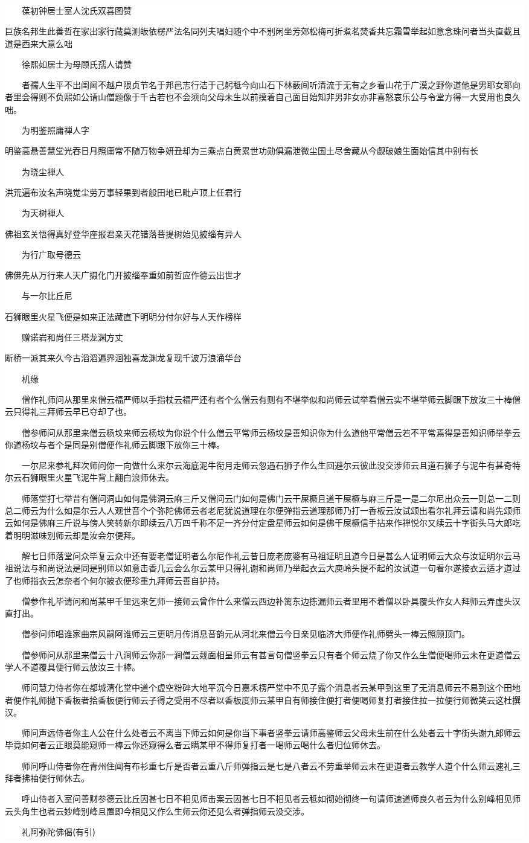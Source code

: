 　　葆初钟居士室人沈氏双喜图赞

巨族名邦生此善哲在家出家行藏莫测皈依楞严法名同列夫唱妇随个中不别闲坐芳郊松梅可折煮茗焚香共忘霜雪举起如意念珠问者当头直截且道是西来大意么咄

　　徐熙如居士为母顾氏孺人请赞

　　者孺人生平不出闺阃不越户限贞节名于邦邑志行洁于己躬秪今向山石下林薮间听清流于无有之乡看山花于广漠之野你道他是男耶女耶向者里会得则不负熙如公请山僧题像于千古若也不会须向父母未生以前摸着自己面目始知非男非女亦非喜怒哀乐公与令堂方得一大受用也良久咄。

　　为明鉴照庸禅人字

明鉴高悬善慧堂光吞日月照庸常不随万物争妍丑却为三乘点白黄累世功勋俱漏泄微尘国土尽舍藏从今觑破娘生面始信其中别有长

　　为晓尘禅人

洪荒遍布汝名声晓觉尘劳万事轻果到者般田地已毗卢顶上任君行

　　为天树禅人

佛祖玄关悟得真好登华座报君亲天花错落菩提树始见披缁有异人

　　为行广取号德云

佛佛先从万行来人天广摄化门开披缁奉重如前哲应作德云出世才

　　与一尔比丘尼

石狮眼里火星飞便是如来正法藏直下明明分付尔好与人天作榜样

　　赠诺岩和尚任三塔龙渊方丈

断桥一派其来久今古滔滔遍界洄独喜龙渊龙复现千波万浪涌华台

　　机缘

　　僧作礼师问从那里来僧云福严师以手指杖云福严还有者个么僧云有则有不堪举似和尚师云试举看僧云实不堪举师云脚跟下放汝三十棒僧云只得礼三拜师云早已夺却了也。

　　僧参师问从那里来僧云杨坟来师云杨坟为你说个什么僧云平常师云杨坟是善知识你为什么道他平常僧云若不平常焉得是善知识师举拳云你道杨坟与者个是同是别僧便作礼师云脚跟下放你三十棒。

　　一尔尼来参礼拜次师问你一向做什么来尔云海底泥牛衔月走师云忽遇石狮子作么生回避尔云彼此没交涉师云且道石狮子与泥牛有甚奇特尔云石狮眼里火星飞泥牛背上翻白浪师休去。

　　师落堂打七举昔有僧问洞山如何是佛洞云麻三斤又僧问云门如何是佛门云干屎橛且道干屎橛与麻三斤是一是二尔尼出众云一则总一二则总二师云为什么如是尔云人人观世音个个弥陀佛师云者老尼犹说道理在尔便弹指云道理那师乃打一香板云汝试颂出看尔礼拜云请和尚先颂师云如何是佛麻三斤说与傍人笑转新尔即续云八万四千称不足一齐分付定盘星师云如何是佛干屎橛信手拈来作禅悦尔又续云十字街头马大郎吃着明明滋味别师云却是汝会尔便拜。

　　解七日师落堂问众毕复云众中还有要老僧证明者么尔尼作礼云昔日庞老庞婆有马祖证明且道今日是甚么人证明师云大众与汝证明尔云马祖说法与和尚说法是同是别师以如意击香几云会么尔云某甲只得礼谢和尚师乃举起衣云大庾岭头提不起的汝试道一句看尔遂接衣云适才道过了也师指衣云怎奈者个何尔披衣便珍重九拜师云善自护持。

　　僧参作礼毕请问和尚某甲千里远来乞师一接师云曾作什么来僧云西边补篱东边拣漏师云者里用不着僧以卧具覆头作女人拜师云弄虚头汉直打出。

　　僧参问师唱谁家曲宗风嗣阿谁师云三更明月传消息音韵元从河北来僧云今日亲见临济大师便作礼师劈头一棒云照顾顶门。

　　僧参师问从那里来僧云十八涧师云你那一涧僧云觌面相呈师云有甚言句僧竖拳云只有者个师云烧了你又作么生僧便喝师云未在更道僧云学人不道覆具便行师云放汝三十棒。

　　师问慧力侍者你在都城清化堂中道个虚空粉碎大地平沉今日嘉禾楞严堂中不见子露个消息者云某甲到这里了无消息师云不易到这个田地者便作礼师抛下香板者拾香板便行师云子得之受用不尽者以香板度师云某甲自有师接住便打者便喝师复打者接住拉一拉便行师微笑云这杜撰汉。

　　师问声远侍者你主人公在什么处者云不离当下师云如何是你当下事者竖拳云请师高鉴师云父母未生前在什么处者云十字街头谢九郎师云毕竟如何者云正眼莫能窥师一棒云你还窥得么者云瞒某甲不得师复打者一喝师云喝什么者归位师休去。

　　师问呼山侍者你在青州住闻有布衫重七斤是否者云重八斤师弹指云是七是八者云不劳重举师云未在更道者云教学人道个什么师云速礼三拜者拂袖便行师休去。

　　呼山侍者入室问善财参德云比丘因甚七日不相见师击案云因甚七日不相见者云秪如彻始彻终一句请师速道师良久者云为什么别峰相见师云头角生也者云妙峰别峰且置即今相见又作么生师云你还见么者弹指师云没交涉。

　　礼阿弥陀佛偈(有引)
